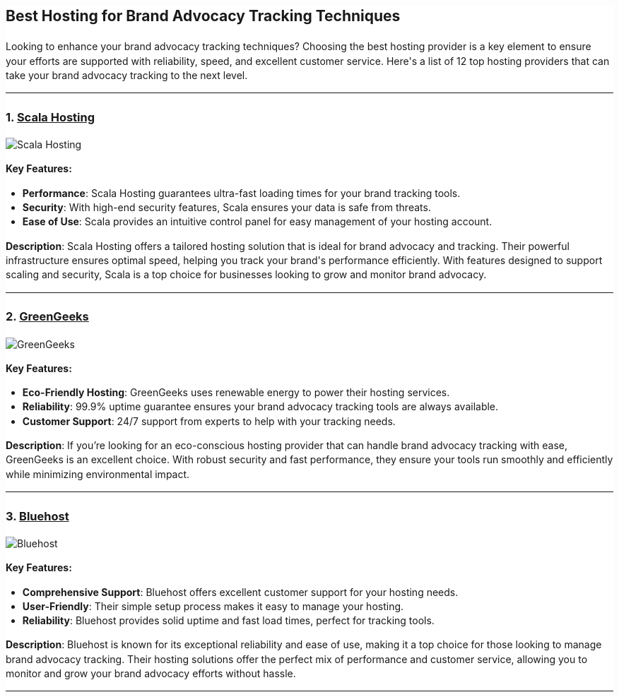 ## Best Hosting for Brand Advocacy Tracking Techniques

Looking to enhance your brand advocacy tracking techniques? Choosing the best hosting provider is a key element to ensure your efforts are supported with reliability, speed, and excellent customer service. Here's a list of 12 top hosting providers that can take your brand advocacy tracking to the next level.

---

### 1. [**Scala Hosting**](https://snipitx.com/scala-jy)
![Scala Hosting](https://i.imgur.com/uJ5JIK3.png "Scala Web Hosting")

**Key Features:**
- **Performance**: Scala Hosting guarantees ultra-fast loading times for your brand tracking tools.
- **Security**: With high-end security features, Scala ensures your data is safe from threats.
- **Ease of Use**: Scala provides an intuitive control panel for easy management of your hosting account.

**Description**: Scala Hosting offers a tailored hosting solution that is ideal for brand advocacy and tracking. Their powerful infrastructure ensures optimal speed, helping you track your brand's performance efficiently. With features designed to support scaling and security, Scala is a top choice for businesses looking to grow and monitor brand advocacy.

---

### 2. [**GreenGeeks**](https://snipitx.com/greengeeks-jy)
![GreenGeeks](https://i.imgur.com/eEwuntu.jpg "GreenGeeks Hosting")

**Key Features:**
- **Eco-Friendly Hosting**: GreenGeeks uses renewable energy to power their hosting services.
- **Reliability**: 99.9% uptime guarantee ensures your brand advocacy tracking tools are always available.
- **Customer Support**: 24/7 support from experts to help with your tracking needs.

**Description**: If you’re looking for an eco-conscious hosting provider that can handle brand advocacy tracking with ease, GreenGeeks is an excellent choice. With robust security and fast performance, they ensure your tools run smoothly and efficiently while minimizing environmental impact.

---

### 3. [**Bluehost**](https://snipitx.com/bluehost-jy)
![Bluehost](https://i.imgur.com/PasFF9E.jpeg "Bluehost Hosting")

**Key Features:**
- **Comprehensive Support**: Bluehost offers excellent customer support for your hosting needs.
- **User-Friendly**: Their simple setup process makes it easy to manage your hosting.
- **Reliability**: Bluehost provides solid uptime and fast load times, perfect for tracking tools.

**Description**: Bluehost is known for its exceptional reliability and ease of use, making it a top choice for those looking to manage brand advocacy tracking. Their hosting solutions offer the perfect mix of performance and customer service, allowing you to monitor and grow your brand advocacy efforts without hassle.

---
